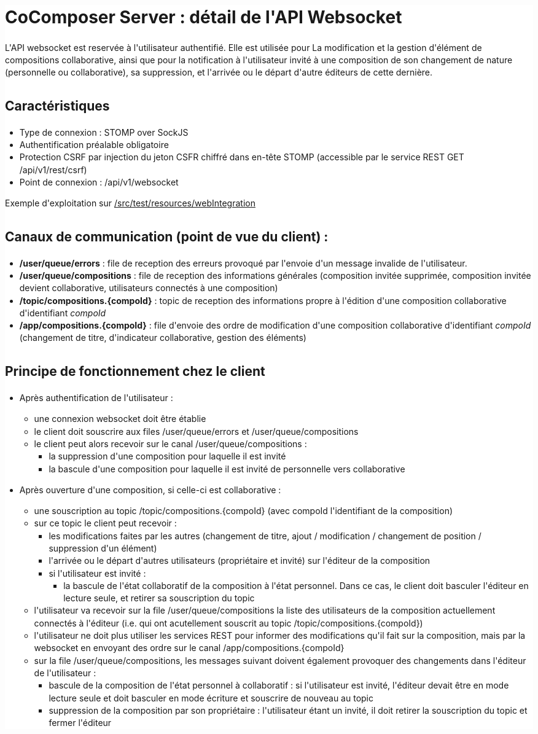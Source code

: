 # CoComposer Server : détail de l'API Websocket

L'API websocket est reservée à l'utilisateur authentifié. Elle est utilisée pour La modification et la gestion d'élément de compositions collaborative, ainsi que pour la notification à l'utilisateur invité à une composition de son changement de nature (personnelle ou collaborative), sa suppression, et l'arrivée ou le départ d'autre éditeurs de cette dernière.

## Caractéristiques

- Type de connexion : STOMP over SockJS
- Authentification préalable obligatoire
- Protection CSRF par injection du jeton CSFR chiffré dans en-tête STOMP (accessible par le service REST GET /api/v1/rest/csrf)
- Point de connexion : /api/v1/websocket

Exemple d'exploitation sur [/src/test/resources/webIntegration](../src/test/ressources/webIntegration)

## Canaux de communication (point de vue du client) :

- __/user/queue/errors__ : file de reception des erreurs provoqué par l'envoie d'un message invalide de l'utilisateur.
- __/user/queue/compositions__ : file de reception des informations générales (composition invitée supprimée, composition invitée devient collaborative, utilisateurs connectés à une composition)
- __/topic/compositions.{compoId}__ : topic de reception des informations propre à l'édition d'une composition collaborative d'identifiant _compoId_
- __/app/compositions.{compoId}__ : file d'envoie des ordre de modification d'une composition collaborative d'identifiant _compoId_ (changement de titre, d'indicateur collaborative, gestion des éléments)

## Principe de fonctionnement chez le client

- Après authentification de l'utilisateur :
  - une connexion websocket doit être établie
  - le client doit souscrire aux files /user/queue/errors et /user/queue/compositions
  - le client peut alors recevoir sur le canal /user/queue/compositions :
    - la suppression d'une composition pour laquelle il est invité
    - la bascule d'une composition pour laquelle il est invité de personnelle vers collaborative

- Après ouverture d'une composition, si celle-ci est collaborative :
  - une souscription au topic /topic/compositions.{compoId} (avec compoId l'identifiant de la composition)
  - sur ce topic le client peut recevoir :
    - les modifications faites par les autres (changement de titre, ajout / modification / changement de position / suppression d'un élément)
    - l'arrivée ou le départ d'autres utilisateurs (propriétaire et invité) sur l'éditeur de la composition
    - si l'utilisateur est invité :
      - la bascule de l'état collaboratif de la composition à l'état personnel. Dans ce cas, le client doit basculer l'éditeur en lecture seule, et retirer sa souscription du topic
  - l'utilisateur va recevoir sur la file /user/queue/compositions la liste des utilisateurs de la composition actuellement connectés à l'éditeur (i.e. qui ont acutellement souscrit au topic /topic/compositions.{compoId})
  - l'utilisateur ne doit plus utiliser les services REST pour informer des modifications qu'il fait sur la composition, mais par la websocket en envoyant des ordre sur le canal /app/compositions.{compoId}
  - sur la file /user/queue/compositions, les messages suivant doivent également provoquer des changements dans l'éditeur de l'utilisateur :
    - bascule de la composition de l'état personnel à collaboratif : si l'utilisateur est invité, l'éditeur devait être en mode lecture seule et doit basculer en mode écriture et souscrire de nouveau au topic
    - suppression de la composition par son propriétaire : l'utilisateur étant un invité, il doit retirer la souscription du topic et fermer l'éditeur